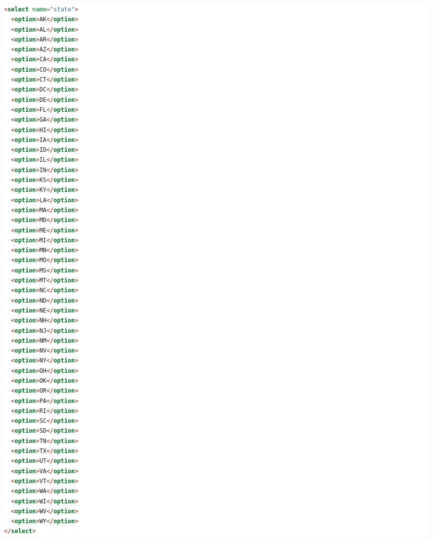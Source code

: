 ```html
<select name="state">
  <option>AK</option>
  <option>AL</option>
  <option>AR</option>
  <option>AZ</option>
  <option>CA</option>
  <option>CO</option>
  <option>CT</option>
  <option>DC</option>
  <option>DE</option>
  <option>FL</option>
  <option>GA</option>
  <option>HI</option>
  <option>IA</option>
  <option>ID</option>
  <option>IL</option>
  <option>IN</option>
  <option>KS</option>
  <option>KY</option>
  <option>LA</option>
  <option>MA</option>
  <option>MD</option>
  <option>ME</option>
  <option>MI</option>
  <option>MN</option>
  <option>MO</option>
  <option>MS</option>
  <option>MT</option>
  <option>NC</option>
  <option>ND</option>
  <option>NE</option>
  <option>NH</option>
  <option>NJ</option>
  <option>NM</option>
  <option>NV</option>
  <option>NY</option>
  <option>OH</option>
  <option>OK</option>
  <option>OR</option>
  <option>PA</option>
  <option>RI</option>
  <option>SC</option>
  <option>SD</option>
  <option>TN</option>
  <option>TX</option>
  <option>UT</option>
  <option>VA</option>
  <option>VT</option>
  <option>WA</option>
  <option>WI</option>
  <option>WV</option>
  <option>WY</option>
</select>
```
